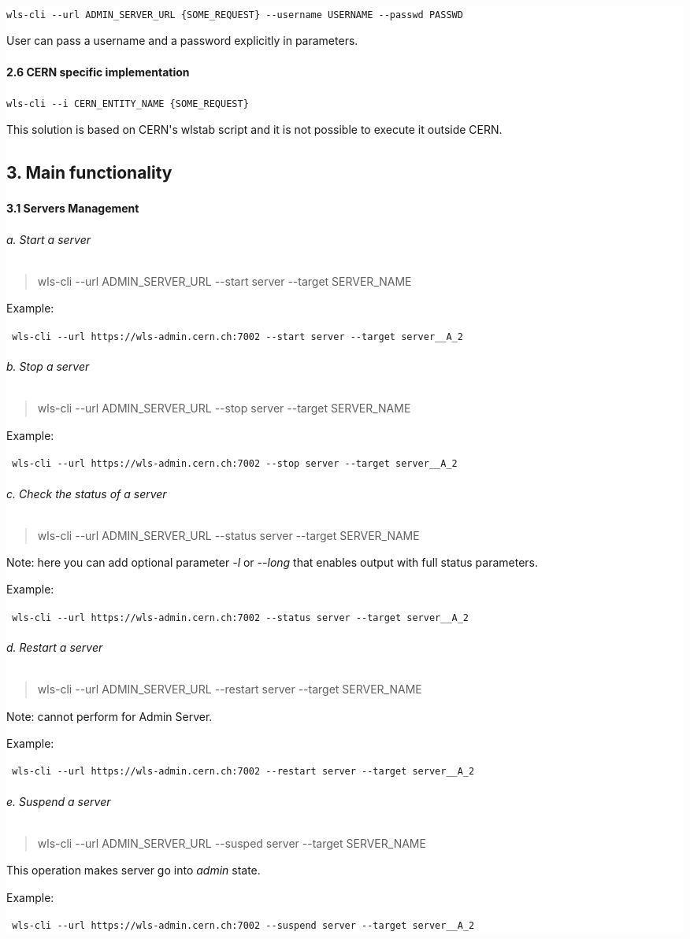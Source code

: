`wls-cli --url ADMIN_SERVER_URL {SOME_REQUEST} --username USERNAME --passwd PASSWD`  

User can pass a username and a password explicitly in parameters. 

#### 2.6 CERN specific implementation 

`wls-cli --i CERN_ENTITY_NAME {SOME_REQUEST} `  

This solution is based on CERN's wlstab script and it is not possible to execute it outside CERN. 


## 3. Main functionality 

#### 3.1 Servers Management

###### a. Start a server

> wls-cli --url ADMIN_SERVER_URL --start server --target SERVER_NAME

Example:

` wls-cli --url https://wls-admin.cern.ch:7002 --start server --target server__A_2`

###### b. Stop a server

> wls-cli --url ADMIN_SERVER_URL --stop server --target SERVER_NAME

Example:

` wls-cli --url https://wls-admin.cern.ch:7002 --stop server --target server__A_2`

###### c. Check the status of a server

> wls-cli --url ADMIN_SERVER_URL --status server --target SERVER_NAME

Note: here you can add optional parameter *-l* or *--long* that enables output with full status parameters. 

Example:

` wls-cli --url https://wls-admin.cern.ch:7002 --status server --target server__A_2`

###### d. Restart a server

> wls-cli --url ADMIN_SERVER_URL --restart server --target SERVER_NAME

Note: cannot perform for Admin Server.

Example:

` wls-cli --url https://wls-admin.cern.ch:7002 --restart server --target server__A_2`

###### e. Suspend a server

> wls-cli --url ADMIN_SERVER_URL --susped server --target SERVER_NAME

This operation makes server go into *admin* state. 

Example:

` wls-cli --url https://wls-admin.cern.ch:7002 --suspend server --target server__A_2`
